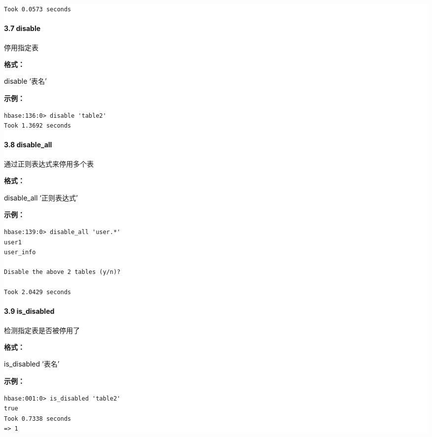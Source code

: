 ~~~shell
Took 0.0573 seconds       
~~~

#### 3.7 disable

停用指定表

**格式：**

disable ‘表名’

**示例：**

~~~shell
hbase:136:0> disable 'table2'
Took 1.3692 seconds          
~~~

#### 3.8 disable_all 

通过正则表达式来停用多个表

**格式：**

disable_all ‘正则表达式’

**示例：**

~~~shell
hbase:139:0> disable_all 'user.*'
user1                                                                                                      
user_info                                                                                                  

Disable the above 2 tables (y/n)?

Took 2.0429 seconds                
~~~

#### 3.9 is_disabled

检测指定表是否被停用了

**格式：**

is_disabled ‘表名’

**示例：**

~~~shell
hbase:001:0> is_disabled 'table2'
true                                                                                                       
Took 0.7338 seconds                                                                                        
=> 1
~~~
